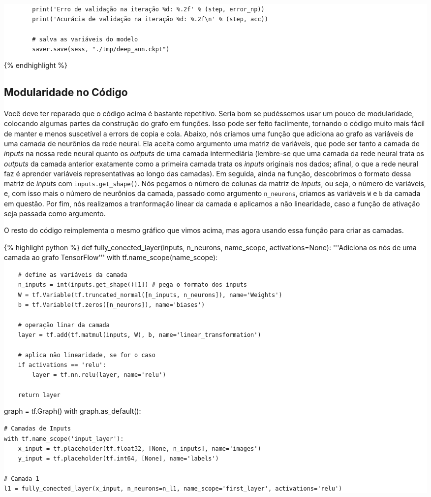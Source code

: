             print('Erro de validação na iteração %d: %.2f' % (step, error_np))
            print('Acurácia de validação na iteração %d: %.2f\n' % (step, acc))

            # salva as variáveis do modelo
            saver.save(sess, "./tmp/deep_ann.ckpt")
{% endhighlight %}

## Modularidade no Código <a name="mod"></a>

Você deve ter reparado que o código acima é bastante repetitivo. Seria bom se pudéssemos usar um pouco de modularidade, colocando algumas partes da construção do grafo em funções. Isso pode ser feito facilmente, tornando o código muito mais fácil de manter e menos suscetível a errors de copia e cola. Abaixo, nós criamos uma função que adiciona ao grafo as variáveis de uma camada de neurônios da rede neural. Ela aceita como argumento uma matriz de variáveis, que pode ser tanto a camada de *inputs* na nossa rede neural quanto os *outputs* de uma camada intermediária (lembre-se que uma camada da rede neural trata os *outputs* da camada anterior exatamente como a primeira camada trata os *inputs* originais nos dados; afinal, o que a rede neural faz é aprender variáveis representativas ao longo das camadas). Em seguida, ainda na função, descobrimos o formato dessa matriz de *inputs* com `inputs.get_shape()`. Nós pegamos o número de colunas da matriz de *inputs*, ou seja, o número de variáveis, e, com isso mais o número de neurônios da camada, passado como argumento `n_neurons`, criamos as variáveis `W` e `b` da camada em questão. Por fim, nós realizamos a tranformação linear da camada e aplicamos a não linearidade, caso a função de ativação seja passada como argumento.

O resto do código reimplementa o mesmo gráfico que vimos acima, mas agora usando essa função para criar as camadas.


{% highlight python %}
def fully_conected_layer(inputs, n_neurons, name_scope, activations=None):
    '''Adiciona os nós de uma camada ao grafo TensorFlow'''
    with tf.name_scope(name_scope):
        
        # define as variáveis da camada
        n_inputs = int(inputs.get_shape()[1]) # pega o formato dos inputs
        W = tf.Variable(tf.truncated_normal([n_inputs, n_neurons]), name='Weights')
        b = tf.Variable(tf.zeros([n_neurons]), name='biases')
        
        # operação linar da camada
        layer = tf.add(tf.matmul(inputs, W), b, name='linear_transformation')
        
        # aplica não linearidade, se for o caso
        if activations == 'relu':
            layer = tf.nn.relu(layer, name='relu')
        
        return layer
    

graph = tf.Graph()
with graph.as_default():
    
    # Camadas de Inputs
    with tf.name_scope('input_layer'):
        x_input = tf.placeholder(tf.float32, [None, n_inputs], name='images')
        y_input = tf.placeholder(tf.int64, [None], name='labels')

    # Camada 1
    l1 = fully_conected_layer(x_input, n_neurons=n_l1, name_scope='first_layer', activations='relu')
    